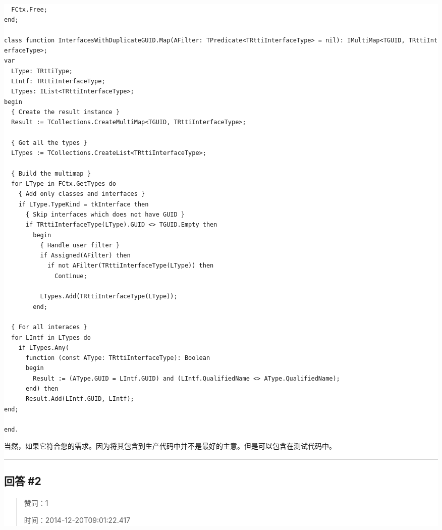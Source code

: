 ```
  FCtx.Free;
end;

class function InterfacesWithDuplicateGUID.Map(AFilter: TPredicate<TRttiInterfaceType> = nil): IMultiMap<TGUID, TRttiInterfaceType>;
var
  LType: TRttiType;
  LIntf: TRttiInterfaceType;
  LTypes: IList<TRttiInterfaceType>;
begin
  { Create the result instance }
  Result := TCollections.CreateMultiMap<TGUID, TRttiInterfaceType>;

  { Get all the types }
  LTypes := TCollections.CreateList<TRttiInterfaceType>;

  { Build the multimap }
  for LType in FCtx.GetTypes do
    { Add only classes and interfaces }
    if LType.TypeKind = tkInterface then
      { Skip interfaces which does not have GUID }
      if TRttiInterfaceType(LType).GUID <> TGUID.Empty then
        begin
          { Handle user filter }
          if Assigned(AFilter) then
            if not AFilter(TRttiInterfaceType(LType)) then
              Continue;

          LTypes.Add(TRttiInterfaceType(LType));
        end;

  { For all interaces }
  for LIntf in LTypes do
    if LTypes.Any(
      function (const AType: TRttiInterfaceType): Boolean
      begin
        Result := (AType.GUID = LIntf.GUID) and (LIntf.QualifiedName <> AType.QualifiedName);
      end) then
      Result.Add(LIntf.GUID, LIntf);
end;

end. 
```

当然，如果它符合您的需求。因为将其包含到生产代码中并不是最好的主意。但是可以包含在测试代码中。

* * *

## 回答 #2

> 赞同：1
> 
> 时间：2014-12-20T09:01:22.417
